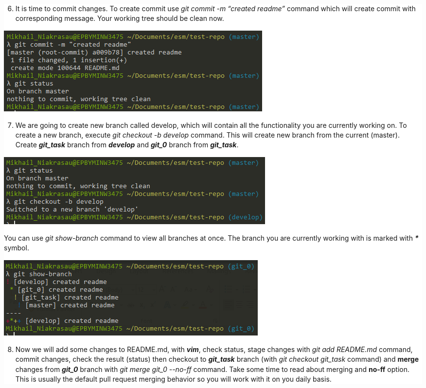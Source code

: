 6. It is time to commit changes. To create commit use *<span class="underline">git commit -m “created readme”</span>* command which will create commit with corresponding message. Your working tree should be clean now.

![](./media/image7.png)

7. We are going to create new branch called develop, which will contain all the functionality you are currently working on. To create a new branch, execute *<span class="underline">git checkout -b develop</span>* command. This will create new branch from the current (master). Create ***git\_task*** branch from ***develop*** and ***git\_0*** branch from ***git\_task***.

![](./media/image8.png)

You can use *<span class="underline">git show-branch</span>* command to view all branches at once. The branch you are currently working with is marked with ***\**** symbol.

![](./media/image9.png)

8. Now we will add some changes to README.md, with ***vim***, check status, stage changes with *<span class="underline">git add README.md</span>* command, commit changes, check the result (status) then checkout to ***git\_task*** branch (with *<span class="underline">git checkout git\_task</span>* command) and **merge** changes from ***git\_0*** branch with *<span class="underline">git merge git\_0 --no-ff</span>* command. Take some time to read about merging and **no-ff** option. <span class="underline">This is usually the default pull request merging behavior so you will work with it on you daily basis</span>.
